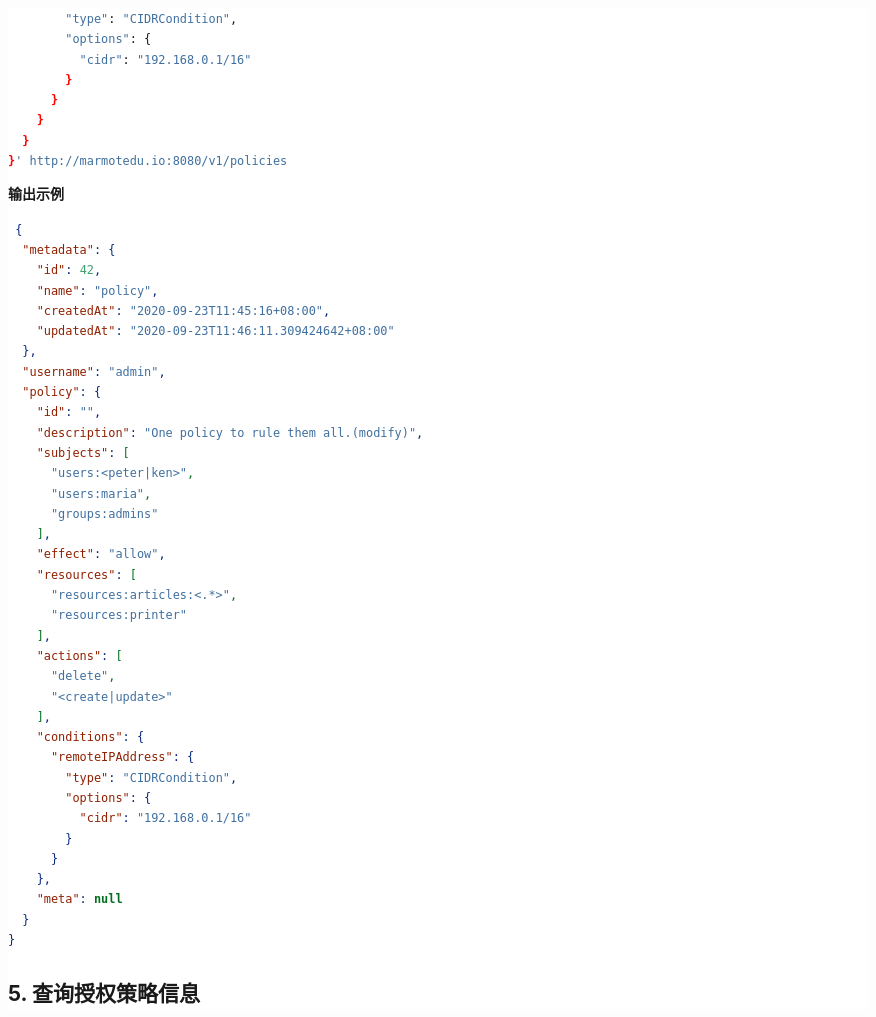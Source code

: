 ```bash
        "type": "CIDRCondition",
        "options": {
          "cidr": "192.168.0.1/16"
        }
      }
    }
  }
}' http://marmotedu.io:8080/v1/policies
```
**输出示例**

```json
 {
  "metadata": {
    "id": 42,
    "name": "policy",
    "createdAt": "2020-09-23T11:45:16+08:00",
    "updatedAt": "2020-09-23T11:46:11.309424642+08:00"
  },
  "username": "admin",
  "policy": {
    "id": "",
    "description": "One policy to rule them all.(modify)",
    "subjects": [
      "users:<peter|ken>",
      "users:maria",
      "groups:admins"
    ],
    "effect": "allow",
    "resources": [
      "resources:articles:<.*>",
      "resources:printer"
    ],
    "actions": [
      "delete",
      "<create|update>"
    ],
    "conditions": {
      "remoteIPAddress": {
        "type": "CIDRCondition",
        "options": {
          "cidr": "192.168.0.1/16"
        }
      }
    },
    "meta": null
  }
}
```

## 5. 查询授权策略信息
